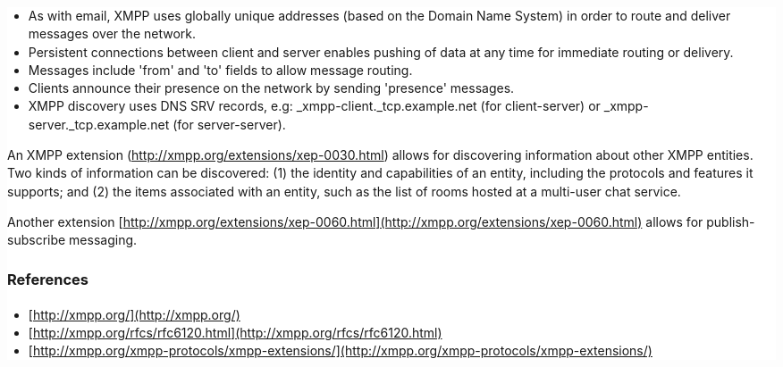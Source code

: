 
* As with email, XMPP uses globally unique addresses (based on the Domain Name System) in order to route and deliver messages over the network.
* Persistent connections between client and server enables pushing of data at any time for immediate routing or delivery.
* Messages include 'from' and 'to' fields to allow message routing.
* Clients announce their presence on the network by sending 'presence' messages.
* XMPP discovery uses DNS SRV records, e.g: _xmpp-client._tcp.example.net (for client-server) or _xmpp-server._tcp.example.net (for server-server).

An XMPP extension (http://xmpp.org/extensions/xep-0030.html) allows for discovering information about other XMPP entities. Two kinds of information can be discovered: (1) the identity and capabilities of an entity, including the protocols and features it supports; and (2) the items associated with an entity, such as the list of rooms hosted at a multi-user chat service.

Another extension [http://xmpp.org/extensions/xep-0060.html](http://xmpp.org/extensions/xep-0060.html) allows for publish-subscribe messaging.

### References

* [http://xmpp.org/](http://xmpp.org/)
* [http://xmpp.org/rfcs/rfc6120.html](http://xmpp.org/rfcs/rfc6120.html)
* [http://xmpp.org/xmpp-protocols/xmpp-extensions/](http://xmpp.org/xmpp-protocols/xmpp-extensions/)

